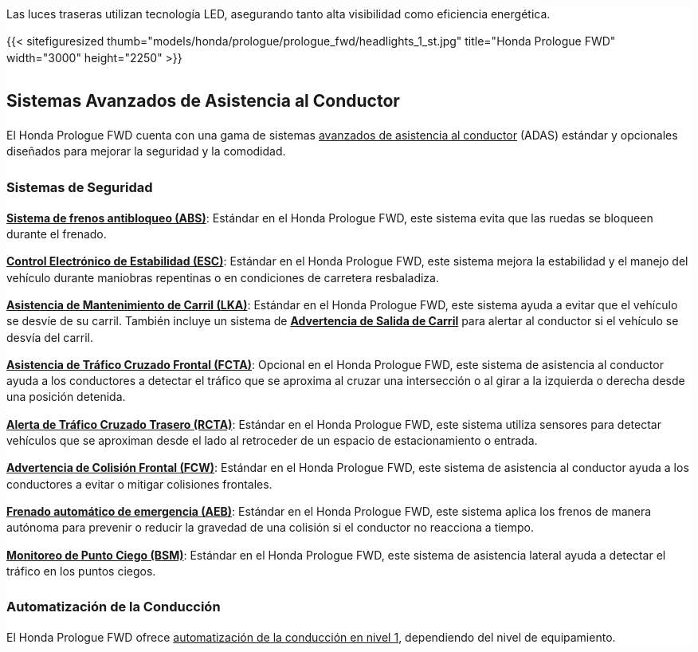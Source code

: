 Las luces traseras utilizan tecnología LED, asegurando tanto alta visibilidad como eficiencia energética.

{{< sitefiguresized thumb="models/honda/prologue/prologue_fwd/headlights_1_st.jpg" title="Honda Prologue FWD" width="3000" height="2250"  >}}

<a id="section-adas" style="display: block; position: relative; top: -60px; visibility: hidden;"></a>

## Sistemas Avanzados de Asistencia al Conductor

El Honda Prologue FWD cuenta con una gama de sistemas [avanzados de asistencia al conductor](../../../../technology/driverassistance/) (ADAS) estándar y opcionales diseñados para mejorar la seguridad y la comodidad.

### Sistemas de Seguridad

[**Sistema de frenos antibloqueo (ABS)**](../../../../technology/driverassistance/antilockbrakingsystem/): Estándar en el Honda Prologue FWD, este sistema evita que las ruedas se bloqueen durante el frenado.

[**Control Electrónico de Estabilidad (ESC)**](../../../../technology/driverassistance/electronicstabilitycontrol/): Estándar en el Honda Prologue FWD, este sistema mejora la estabilidad y el manejo del vehículo durante maniobras repentinas o en condiciones de carretera resbaladiza.

[**Asistencia de Mantenimiento de Carril (LKA)**](../../../../technology/driverassistance/lanekeepingassist/): Estándar en el Honda Prologue FWD, este sistema ayuda a evitar que el vehículo se desvíe de su carril. También incluye un sistema de [**Advertencia de Salida de Carril**](../../../../technology/driverassistance/lanedeparturewarning/) para alertar al conductor si el vehículo se desvía del carril.

[**Asistencia de Tráfico Cruzado Frontal (FCTA)**](../../../../technology/driverassistance/frontcrosstrafficassist/): Opcional en el Honda Prologue FWD, este sistema de asistencia al conductor ayuda a los conductores a detectar el tráfico que se aproxima al cruzar una intersección o al girar a la izquierda o derecha desde una posición detenida.

[**Alerta de Tráfico Cruzado Trasero (RCTA)**](../../../../technology/driverassistance/rearcrosstrafficalert/): Estándar en el Honda Prologue FWD, este sistema utiliza sensores para detectar vehículos que se aproximan desde el lado al retroceder de un espacio de estacionamiento o entrada.

[**Advertencia de Colisión Frontal (FCW)**](../../../../technology/driverassistance/forwardcollisionwarning/): Estándar en el Honda Prologue FWD, este sistema de asistencia al conductor ayuda a los conductores a evitar o mitigar colisiones frontales.

[**Frenado automático de emergencia (AEB)**](../../../../technology/driverassistance/automaticemergencybraking/): Estándar en el Honda Prologue FWD, este sistema aplica los frenos de manera autónoma para prevenir o reducir la gravedad de una colisión si el conductor no reacciona a tiempo.

[**Monitoreo de Punto Ciego (BSM)**](../../../../technology/driverassistance/blindspotmonitoring/): Estándar en el Honda Prologue FWD, este sistema de asistencia lateral ayuda a detectar el tráfico en los puntos ciegos.

### Automatización de la Conducción

El Honda Prologue FWD ofrece [automatización de la conducción en nivel 1](../../../../technology/driverassistance/#level-of-autonomous-driving), dependiendo del nivel de equipamiento.

